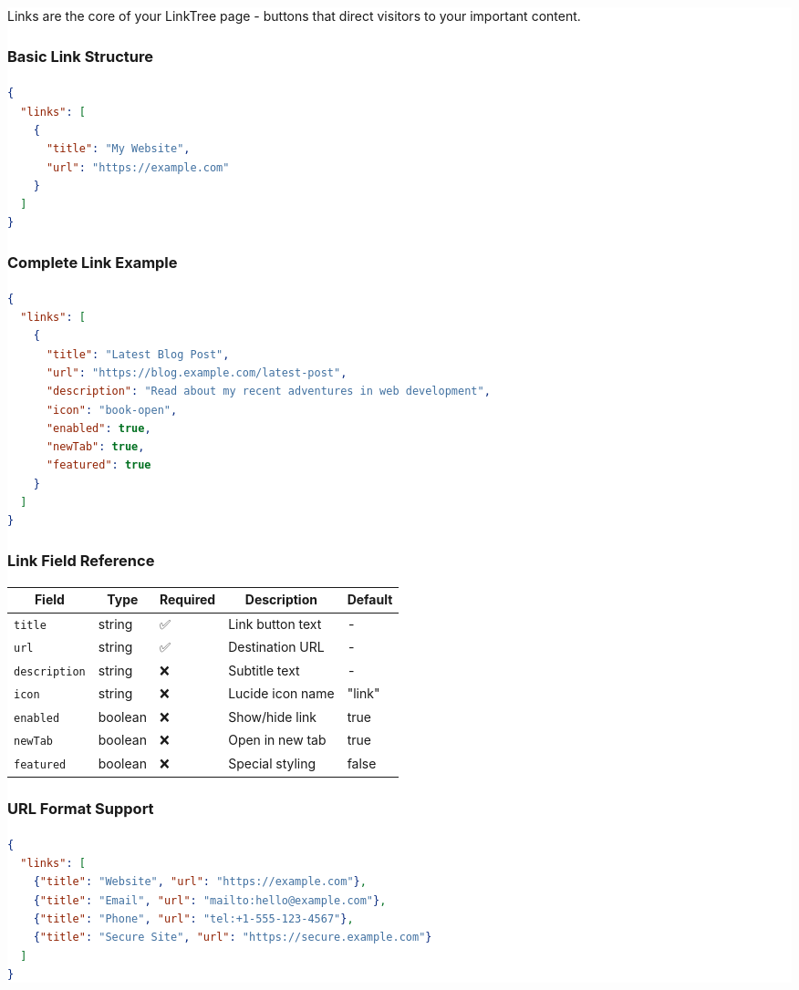 Links are the core of your LinkTree page - buttons that direct visitors to your important content.

### Basic Link Structure

```json
{
  "links": [
    {
      "title": "My Website",
      "url": "https://example.com"
    }
  ]
}
```

### Complete Link Example

```json
{
  "links": [
    {
      "title": "Latest Blog Post",
      "url": "https://blog.example.com/latest-post",
      "description": "Read about my recent adventures in web development",
      "icon": "book-open",
      "enabled": true,
      "newTab": true,
      "featured": true
    }
  ]
}
```

### Link Field Reference

| Field | Type | Required | Description | Default |
|-------|------|----------|-------------|---------|
| `title` | string | ✅ | Link button text | - |
| `url` | string | ✅ | Destination URL | - |
| `description` | string | ❌ | Subtitle text | - |
| `icon` | string | ❌ | Lucide icon name | "link" |
| `enabled` | boolean | ❌ | Show/hide link | true |
| `newTab` | boolean | ❌ | Open in new tab | true |
| `featured` | boolean | ❌ | Special styling | false |

### URL Format Support

```json
{
  "links": [
    {"title": "Website", "url": "https://example.com"},
    {"title": "Email", "url": "mailto:hello@example.com"},
    {"title": "Phone", "url": "tel:+1-555-123-4567"},
    {"title": "Secure Site", "url": "https://secure.example.com"}
  ]
}
```
